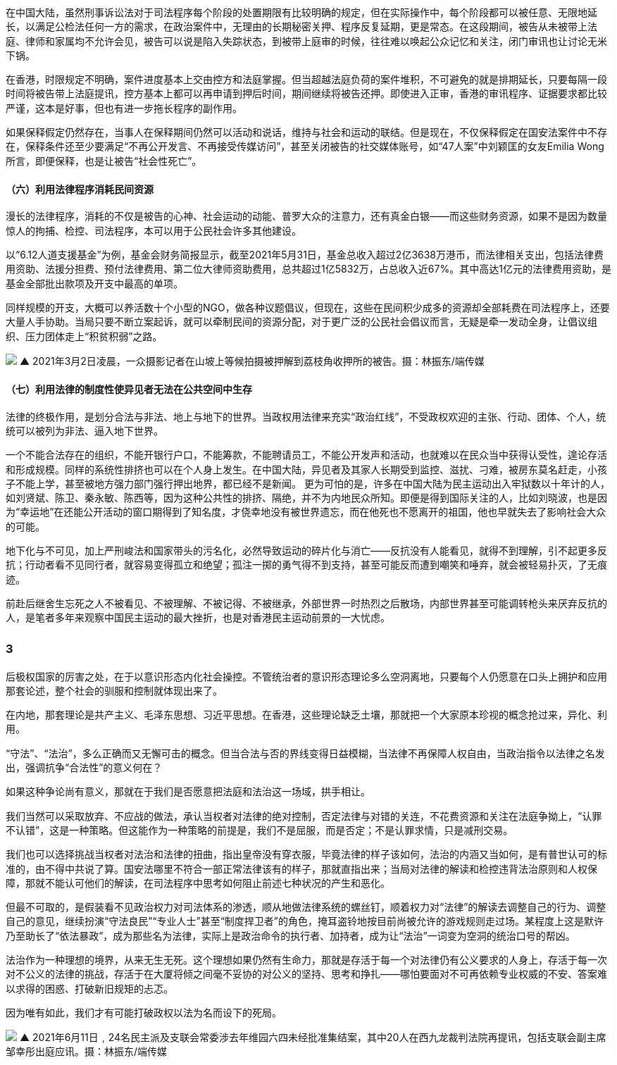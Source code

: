 在中国大陆，虽然刑事诉讼法对于司法程序每个阶段的处置期限有比较明确的规定，但在实际操作中，每个阶段都可以被任意、无限地延长，以满足公检法任何一方的需求，在政治案件中，无理由的长期秘密关押、程序反复延期，更是常态。在这段期间，被告从未被带上法庭、律师和家属均不允许会见，被告可以说是陷入失踪状态，到被带上庭审的时候，往往难以唤起公众记忆和关注，闭门审讯也让讨论无米下锅。

在香港，时限规定不明确，案件进度基本上交由控方和法庭掌握。但当超越法庭负荷的案件堆积，不可避免的就是排期延长，只要每隔一段时间将被告带上法庭提讯，控方基本上都可以再申请到押后时间，期间继续将被告还押。即使进入正审，香港的审讯程序、证据要求都比较严谨，这本是好事，但也有进一步拖长程序的副作用。

如果保释假定仍然存在，当事人在保释期间仍然可以活动和说话，维持与社会和运动的联结。但是现在，不仅保释假定在国安法案件中不存在，保释条件还至少要满足“不再公开发言、不再接受传媒访问”，甚至关闭被告的社交媒体账号，如“47人案”中刘颖匡的女友Emilia Wong所言，即便保释，也是让被告“社会性死亡”。

#### （六）利用法律程序消耗民间资源

漫长的法律程序，消耗的不仅是被告的心神、社会运动的动能、普罗大众的注意力，还有真金白银——而这些财务资源，如果不是因为数量惊人的拘捕、检控、司法程序，本可以用于公民社会许多其他建设。

以“6.12人道支援基金”为例，基金会财务简报显示，截至2021年5月31日，基金总收入超过2亿3638万港币，而法律相关支出，包括法律费用资助、法援分担费、预付法律费用、第二位大律师资助费用，总共超过1亿5832万，占总收入近67%。其中高达1亿元的法律费用资助，是基金全部批出款项及开支中最高的单项。

同样规模的开支，大概可以养活数十个小型的NGO，做各种议题倡议，但现在，这些在民间积少成多的资源却全部耗费在司法程序上，还要大量人手协助。当局只要不断立案起诉，就可以牵制民间的资源分配，对于更广泛的公民社会倡议而言，无疑是牵一发动全身，让倡议组织、压力团体走上“积贫积弱”之路。

![](https://images.weserv.nl/?url=d32kak7w9u5ewj.cloudfront.net/media/image/2021/03/4b161fb4495d4eb4a87ca3c7c4f306fa.jpg)
▲ 2021年3月2日凌晨，一众摄影记者在山坡上等候拍摄被押解到荔枝角收押所的被告。摄：林振东/端传媒

#### （七）利用法律的制度性使异见者无法在公共空间中生存

法律的终极作用，是划分合法与非法、地上与地下的世界。当政权用法律来充实“政治红线”，不受政权欢迎的主张、行动、团体、个人，统统可以被列为非法、逼入地下世界。

一个不能合法存在的组织，不能开银行户口，不能筹款，不能聘请员工，不能公开发声和活动，也就难以在民众当中获得认受性，遑论存活和形成规模。同样的系统性排挤也可以在个人身上发生。在中国大陆，异见者及其家人长期受到监控、滋扰、刁难，被房东莫名赶走，小孩子不能上学，甚至被地方强力部门强行押出地界，都已经不是新闻。 更为可怕的是，许多在中国大陆为民主运动出入牢狱数以十年计的人，如刘贤斌、陈卫、秦永敏、陈西等，因为这种公共性的排挤、隔绝，并不为内地民众所知。即便是得到国际关注的人，比如刘晓波，也是因为“幸运地”在还能公开活动的窗口期得到了知名度，才侥幸地没有被世界遗忘，而在他死也不愿离开的祖国，他也早就失去了影响社会大众的可能。

地下化与不可见，加上严刑峻法和国家带头的污名化，必然导致运动的碎片化与消亡——反抗没有人能看见，就得不到理解，引不起更多反抗；行动者看不见同行者，就容易变得孤立和绝望；孤注一掷的勇气得不到支持，甚至可能反而遭到嘲笑和唾弃，就会被轻易扑灭，了无痕迹。

前赴后继舍生忘死之人不被看见、不被理解、不被记得、不被继承，外部世界一时热烈之后散场，内部世界甚至可能调转枪头来厌弃反抗的人，是笔者多年来观察中国民主运动的最大挫折，也是对香港民主运动前景的一大忧虑。


### 3

后极权国家的厉害之处，在于以意识形态内化社会操控。不管统治者的意识形态理论多么空洞离地，只要每个人仍愿意在口头上拥护和应用那套论述，整个社会的驯服和控制就体现出来了。

在内地，那套理论是共产主义、毛泽东思想、习近平思想。在香港，这些理论缺乏土壤，那就把一个大家原本珍视的概念抢过来，异化、利用。

“守法”、“法治”，多么正确而又无懈可击的概念。但当合法与否的界线变得日益模糊，当法律不再保障人权自由，当政治指令以法律之名发出，强调抗争“合法性”的意义何在？

如果这种争论尚有意义，那就在于我们是否愿意把法庭和法治这一场域，拱手相让。

我们当然可以采取放弃、不应战的做法，承认当权者对法律的绝对控制，否定法律与对错的关连，不花费资源和关注在法庭争拗上，“认罪不认错”，这是一种策略。但这能作为一种策略的前提是，我们不是屈服，而是否定；不是认罪求情，只是减刑交易。

我们也可以选择挑战当权者对法治和法律的扭曲，指出皇帝没有穿衣服，毕竟法律的样子该如何，法治的内涵又当如何，是有普世认可的标准的，由不得中共说了算。国安法哪里不符合一部正常法律该有的样子，那就直指出来；当局对法律的解读和检控违背法治原则和人权保障，那就不能认可他们的解读，在司法程序中思考如何阻止前述七种状况的产生和恶化。

但最不可取的，是假装看不见政治权力对司法体系的渗透，顺从地做法律系统的螺丝钉，顺着权力对“法律”的解读去调整自己的行为、调整自己的意见，继续扮演“守法良民”“专业人士”甚至“制度捍卫者”的角色，掩耳盗铃地按目前尚被允许的游戏规则走过场。某程度上这是默许乃至助长了“依法暴政”，成为那些名为法律，实际上是政治命令的执行者、加持者，成为让“法治”一词变为空洞的统治口号的帮凶。

法治作为一种理想的境界，从来无生无死。这个理想如果仍然有生命力，那就是存活于每一个对法律仍有公义要求的人身上，存活于每一次对不公义的法律的挑战，存活于在大厦将倾之间毫不妥协的对公义的坚持、思考和挣扎——哪怕要面对不可再依赖专业权威的不安、答案难以求得的困惑、打破新旧规矩的忐忑。

因为唯有如此，我们才有可能打破政权以法为名而设下的死局。

![](https://images.weserv.nl/?url=d32kak7w9u5ewj.cloudfront.net/media/image/2021/06/96a244bbd98140f196bb7e353b968695.jpg)
▲ 2021年6月11日﹐24名民主派及支联会常委涉去年维园六四未经批准集结案，其中20人在西九龙裁判法院再提讯，包括支联会副主席邹幸彤出庭应讯。摄：林振东/端传媒 
